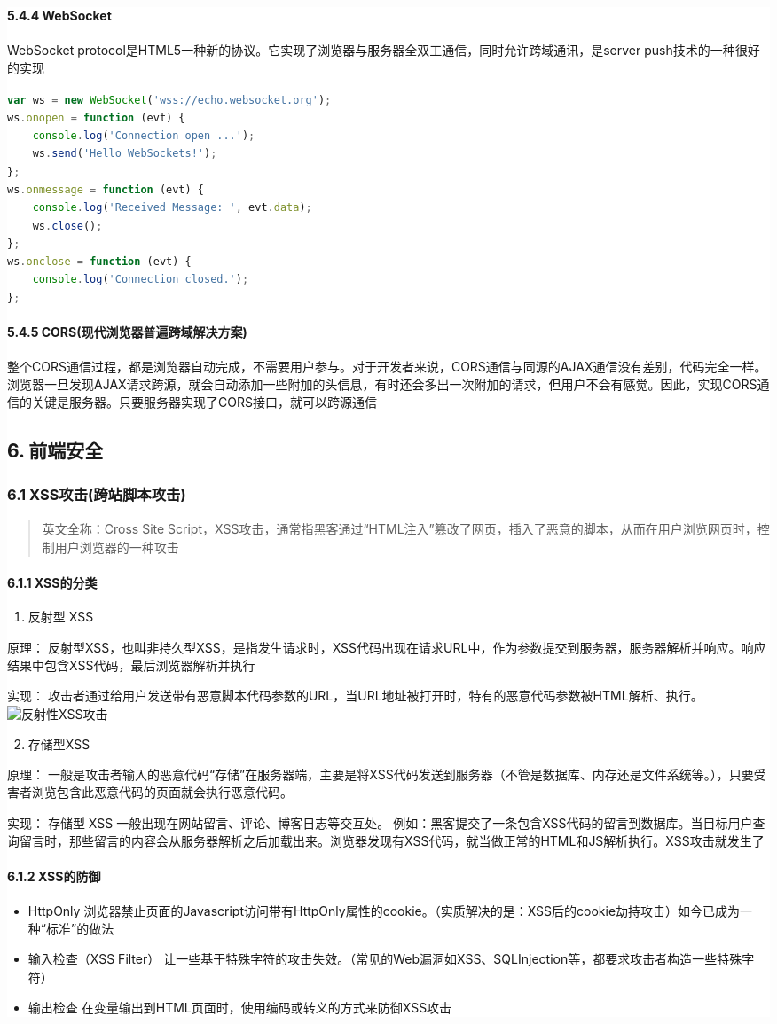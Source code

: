 #### 5.4.4 WebSocket

WebSocket protocol是HTML5一种新的协议。它实现了浏览器与服务器全双工通信，同时允许跨域通讯，是server push技术的一种很好的实现

```js
var ws = new WebSocket('wss://echo.websocket.org');
ws.onopen = function (evt) {
    console.log('Connection open ...');
    ws.send('Hello WebSockets!');
};
ws.onmessage = function (evt) {
    console.log('Received Message: ', evt.data);
    ws.close();
};
ws.onclose = function (evt) {
    console.log('Connection closed.');
};
```

#### 5.4.5 CORS(现代浏览器普遍跨域解决方案)

整个CORS通信过程，都是浏览器自动完成，不需要用户参与。对于开发者来说，CORS通信与同源的AJAX通信没有差别，代码完全一样。浏览器一旦发现AJAX请求跨源，就会自动添加一些附加的头信息，有时还会多出一次附加的请求，但用户不会有感觉。因此，实现CORS通信的关键是服务器。只要服务器实现了CORS接口，就可以跨源通信



## 6. 前端安全

### 6.1 XSS攻击(跨站脚本攻击)

> 英文全称：Cross Site Script，XSS攻击，通常指黑客通过“HTML注入”篡改了网页，插入了恶意的脚本，从而在用户浏览网页时，控制用户浏览器的一种攻击

#### 6.1.1 XSS的分类

1. 反射型 XSS

原理： 反射型XSS，也叫非持久型XSS，是指发生请求时，XSS代码出现在请求URL中，作为参数提交到服务器，服务器解析并响应。响应结果中包含XSS代码，最后浏览器解析并执行

实现： 攻击者通过给用户发送带有恶意脚本代码参数的URL，当URL地址被打开时，特有的恶意代码参数被HTML解析、执行。
![反射性XSS攻击](https://cdn.jsdelivr.net/gh/huxingyi1997/my_img/img/20210719090348.png)

2. 存储型XSS

原理： 一般是攻击者输入的恶意代码“存储”在服务器端，主要是将XSS代码发送到服务器（不管是数据库、内存还是文件系统等。），只要受害者浏览包含此恶意代码的页面就会执行恶意代码。

实现： 存储型 XSS 一般出现在网站留言、评论、博客日志等交互处。 例如：黑客提交了一条包含XSS代码的留言到数据库。当目标用户查询留言时，那些留言的内容会从服务器解析之后加载出来。浏览器发现有XSS代码，就当做正常的HTML和JS解析执行。XSS攻击就发生了

#### 6.1.2 XSS的防御

- HttpOnly
  浏览器禁止页面的Javascript访问带有HttpOnly属性的cookie。（实质解决的是：XSS后的cookie劫持攻击）如今已成为一种“标准”的做法

- 输入检查（XSS Filter）
  让一些基于特殊字符的攻击失效。（常见的Web漏洞如XSS、SQLInjection等，都要求攻击者构造一些特殊字符）
- 输出检查
  在变量输出到HTML页面时，使用编码或转义的方式来防御XSS攻击

